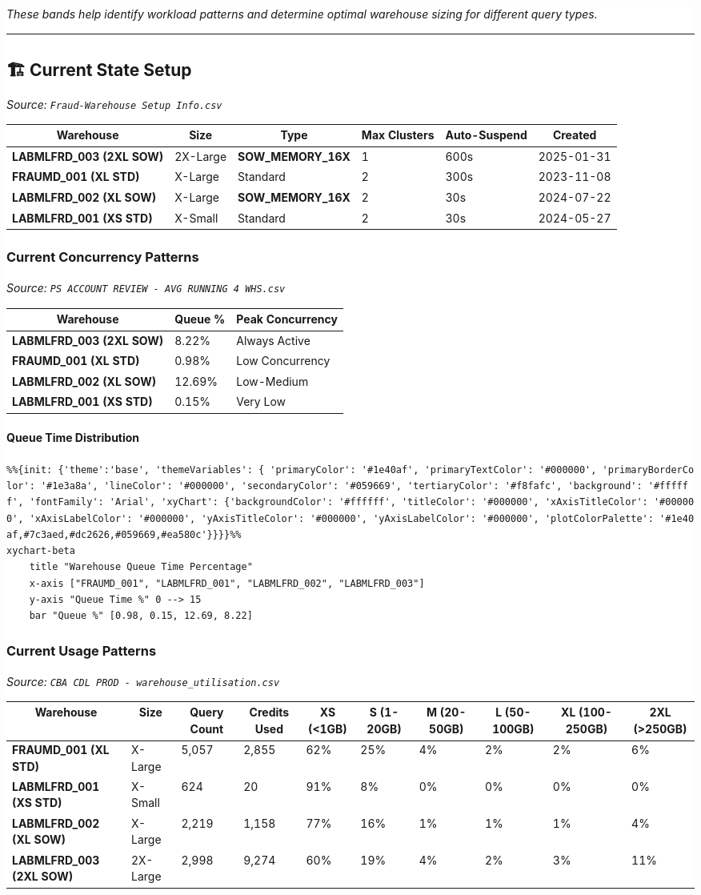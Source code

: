 *These bands help identify workload patterns and determine optimal warehouse sizing for different query types.*

---

## 🏗️ Current State Setup

*Source: `Fraud-Warehouse Setup Info.csv`*

| **Warehouse** | **Size** | **Type** | **Max Clusters** | **Auto-Suspend** | **Created** |
|---------------|----------|----------|------------------|-------------------|-------------|
| **LABMLFRD_003 (2XL SOW)** | 2X-Large | **SOW_MEMORY_16X** | 1 | 600s | 2025-01-31 |
| **FRAUMD_001 (XL STD)** | X-Large | Standard | 2 | 300s | 2023-11-08 |
| **LABMLFRD_002 (XL SOW)** | X-Large | **SOW_MEMORY_16X** | 2 | 30s | 2024-07-22 |
| **LABMLFRD_001 (XS STD)** | X-Small | Standard | 2 | 30s | 2024-05-27 |

### Current Concurrency Patterns
*Source: `PS ACCOUNT REVIEW - AVG RUNNING 4 WHS.csv`*

| **Warehouse** | **Queue %** | **Peak Concurrency** |
|---------------|-------------|--------------------|
| **LABMLFRD_003 (2XL SOW)** | 8.22% | Always Active |
| **FRAUMD_001 (XL STD)** | 0.98% | Low Concurrency |
| **LABMLFRD_002 (XL SOW)** | 12.69% | Low-Medium |
| **LABMLFRD_001 (XS STD)** | 0.15% | Very Low |

#### Queue Time Distribution

```mermaid
%%{init: {'theme':'base', 'themeVariables': { 'primaryColor': '#1e40af', 'primaryTextColor': '#000000', 'primaryBorderColor': '#1e3a8a', 'lineColor': '#000000', 'secondaryColor': '#059669', 'tertiaryColor': '#f8fafc', 'background': '#ffffff', 'fontFamily': 'Arial', 'xyChart': {'backgroundColor': '#ffffff', 'titleColor': '#000000', 'xAxisTitleColor': '#000000', 'xAxisLabelColor': '#000000', 'yAxisTitleColor': '#000000', 'yAxisLabelColor': '#000000', 'plotColorPalette': '#1e40af,#7c3aed,#dc2626,#059669,#ea580c'}}}}%%
xychart-beta
    title "Warehouse Queue Time Percentage"
    x-axis ["FRAUMD_001", "LABMLFRD_001", "LABMLFRD_002", "LABMLFRD_003"]
    y-axis "Queue Time %" 0 --> 15
    bar "Queue %" [0.98, 0.15, 12.69, 8.22]
```

### Current Usage Patterns
*Source: `CBA CDL PROD - warehouse_utilisation.csv`*

| **Warehouse** | **Size** | **Query Count** | **Credits Used** | **XS (<1GB)** | **S (1-20GB)** | **M (20-50GB)** | **L (50-100GB)** | **XL (100-250GB)** | **2XL (>250GB)** |
|---------------|----------|-----------------|------------------|---------------|----------------|-----------------|------------------|-------------------|------------------|
| **FRAUMD_001 (XL STD)** | X-Large | 5,057 | 2,855 | 62% | 25% | 4% | 2% | 2% | 6% |
| **LABMLFRD_001 (XS STD)** | X-Small | 624 | 20 | 91% | 8% | 0% | 0% | 0% | 0% |
| **LABMLFRD_002 (XL SOW)** | X-Large | 2,219 | 1,158 | 77% | 16% | 1% | 1% | 1% | 4% |
| **LABMLFRD_003 (2XL SOW)** | 2X-Large | 2,998 | 9,274 | 60% | 19% | 4% | 2% | 3% | 11% |
